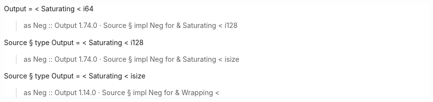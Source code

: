 Output
= <
Saturating
<
i64
> as
Neg
>::
Output
1.74.0
·
Source
§
impl
Neg
for &
Saturating
<
i128
>
Source
§
type
Output
= <
Saturating
<
i128
> as
Neg
>::
Output
1.74.0
·
Source
§
impl
Neg
for &
Saturating
<
isize
>
Source
§
type
Output
= <
Saturating
<
isize
> as
Neg
>::
Output
1.14.0
·
Source
§
impl
Neg
for &
Wrapping
<